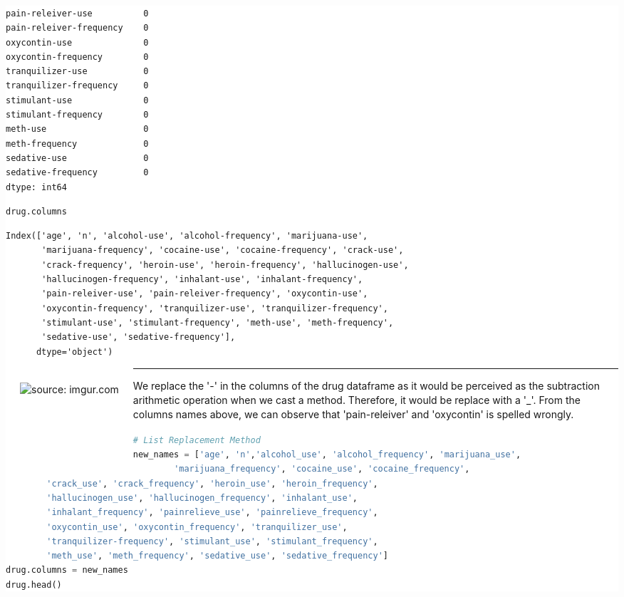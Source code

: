     pain-releiver-use          0
    pain-releiver-frequency    0
    oxycontin-use              0
    oxycontin-frequency        0
    tranquilizer-use           0
    tranquilizer-frequency     0
    stimulant-use              0
    stimulant-frequency        0
    meth-use                   0
    meth-frequency             0
    sedative-use               0
    sedative-frequency         0
    dtype: int64




```python
drug.columns
```




    Index(['age', 'n', 'alcohol-use', 'alcohol-frequency', 'marijuana-use',
           'marijuana-frequency', 'cocaine-use', 'cocaine-frequency', 'crack-use',
           'crack-frequency', 'heroin-use', 'heroin-frequency', 'hallucinogen-use',
           'hallucinogen-frequency', 'inhalant-use', 'inhalant-frequency',
           'pain-releiver-use', 'pain-releiver-frequency', 'oxycontin-use',
           'oxycontin-frequency', 'tranquilizer-use', 'tranquilizer-frequency',
           'stimulant-use', 'stimulant-frequency', 'meth-use', 'meth-frequency',
           'sedative-use', 'sedative-frequency'],
          dtype='object')



<a href="https://imgur.com/aAMgLKD"><img src="https://i.imgur.com/aAMgLKD.png" style="float: left; margin: 20px; height: 100px" title="source: imgur.com" /></a>

---
We replace the '-' in the columns of the drug dataframe as it would be perceived as the subtraction arithmetic operation when we cast a method. Therefore, it would be replace with a '_'. From the columns names above, we can observe that 'pain-releiver' and 'oxycontin' is spelled wrongly. 


```python
# List Replacement Method
new_names = ['age', 'n','alcohol_use', 'alcohol_frequency', 'marijuana_use',
        'marijuana_frequency', 'cocaine_use', 'cocaine_frequency',
        'crack_use', 'crack_frequency', 'heroin_use', 'heroin_frequency',
        'hallucinogen_use', 'hallucinogen_frequency', 'inhalant_use',
        'inhalant_frequency', 'painrelieve_use', 'painrelieve_frequency',
        'oxycontin_use', 'oxycontin_frequency', 'tranquilizer_use',
        'tranquilizer-frequency', 'stimulant_use', 'stimulant_frequency',
        'meth_use', 'meth_frequency', 'sedative_use', 'sedative_frequency']
drug.columns = new_names
drug.head()
```
